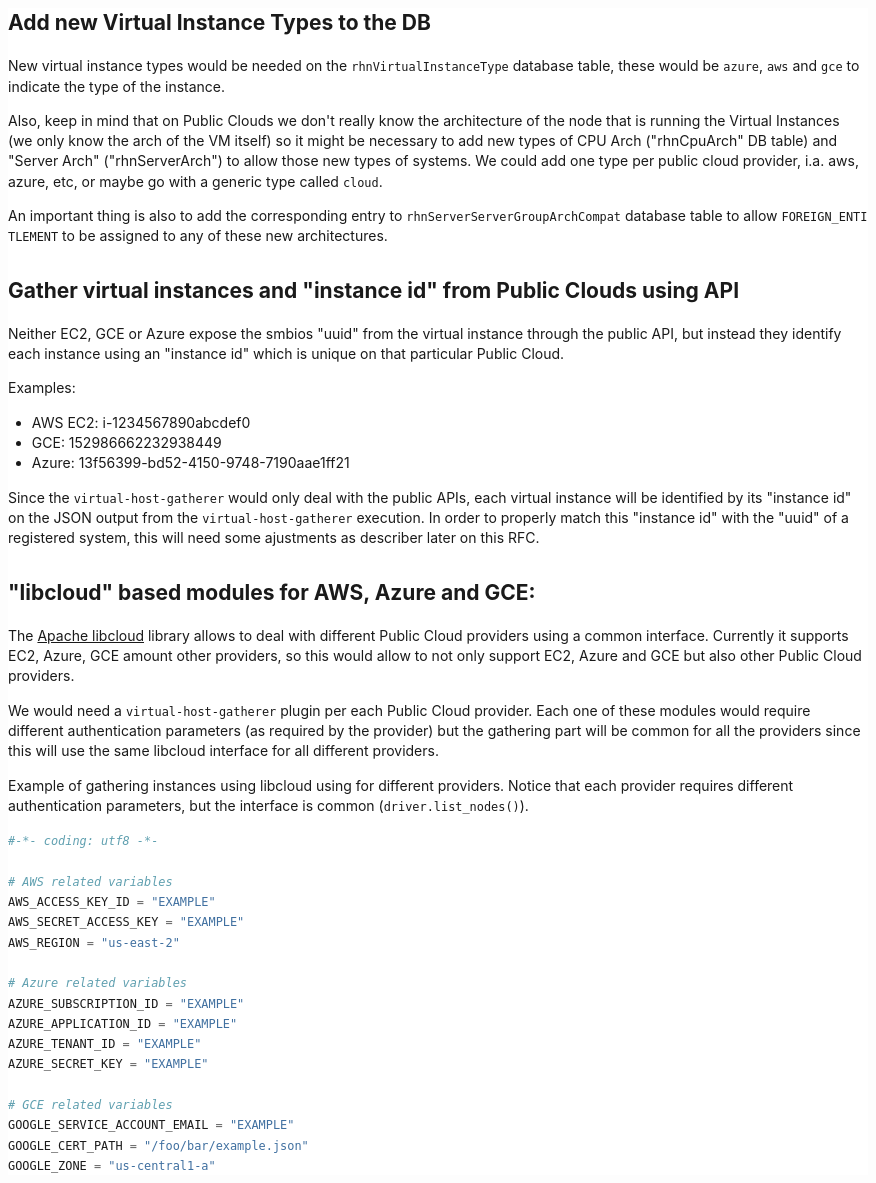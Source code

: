 ## Add new Virtual Instance Types to the DB
New virtual instance types would be needed on the `rhnVirtualInstanceType` database table, these would be `azure`, `aws` and `gce` to indicate the type of the instance.

Also, keep in mind that on Public Clouds we don't really know the architecture of the node that is running the Virtual Instances (we only know the arch of the VM itself) so it might be necessary to add new types of CPU Arch ("rhnCpuArch" DB table) and "Server Arch" ("rhnServerArch") to allow those new types of systems. We could add one type per public cloud provider, i.a. aws, azure, etc, or maybe go with a generic type called `cloud`.

An important thing is also to add the corresponding entry to `rhnServerServerGroupArchCompat` database table to allow `FOREIGN_ENTITLEMENT` to be assigned to any of these new architectures.

## Gather virtual instances and "instance id" from Public Clouds using API

Neither EC2, GCE or Azure expose the smbios "uuid" from the virtual instance through the public API, but instead they identify each instance using an "instance id" which is unique on that particular Public Cloud.

Examples:

- AWS EC2: i-1234567890abcdef0
- GCE: 152986662232938449
- Azure: 13f56399-bd52-4150-9748-7190aae1ff21

Since the `virtual-host-gatherer` would only deal with the public APIs, each virtual instance will be identified by its "instance id" on the JSON output from the `virtual-host-gatherer` execution. In order to properly match this "instance id" with the "uuid" of a registered system, this will need some ajustments as describer later on this RFC.


## "libcloud" based modules for AWS, Azure and GCE:

The [Apache libcloud](https://libcloud.readthedocs.io/en/latest/index.html) library allows to deal with different Public Cloud providers using a common interface. Currently it supports EC2, Azure, GCE amount other providers, so this would allow to not only support EC2, Azure and GCE but also other Public Cloud providers.

We would need a `virtual-host-gatherer` plugin per each Public Cloud provider. Each one of these modules would require different authentication parameters (as required by the provider) but the gathering part will be common for all the providers since this will use the same libcloud interface for all different providers.

Example of gathering instances using libcloud using for different providers. Notice that each provider requires different authentication parameters, but the interface is common (`driver.list_nodes()`).

```python
#-*- coding: utf8 -*-

# AWS related variables
AWS_ACCESS_KEY_ID = "EXAMPLE"
AWS_SECRET_ACCESS_KEY = "EXAMPLE"
AWS_REGION = "us-east-2"

# Azure related variables
AZURE_SUBSCRIPTION_ID = "EXAMPLE"
AZURE_APPLICATION_ID = "EXAMPLE"
AZURE_TENANT_ID = "EXAMPLE"
AZURE_SECRET_KEY = "EXAMPLE"

# GCE related variables
GOOGLE_SERVICE_ACCOUNT_EMAIL = "EXAMPLE"
GOOGLE_CERT_PATH = "/foo/bar/example.json"
GOOGLE_ZONE = "us-central1-a"
```
